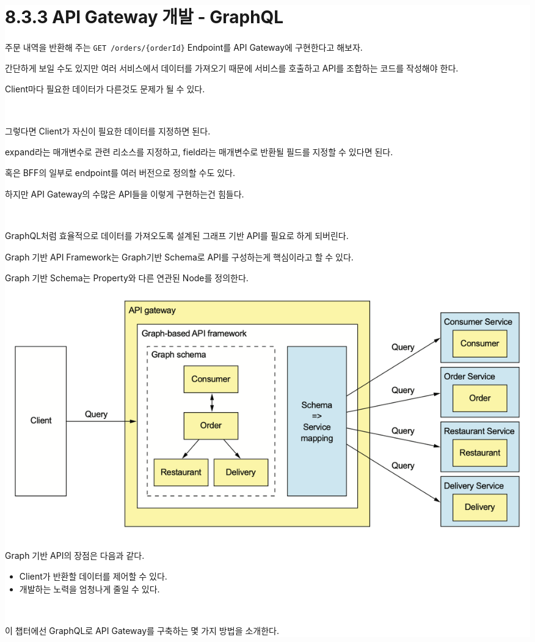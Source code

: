 # 8.3.3 API Gateway 개발 - GraphQL

주문 내역을 반환해 주는 `GET /orders/{orderId}` Endpoint를 API Gateway에 구현한다고 해보자.

간단하게 보일 수도 있지만 여러 서비스에서 데이터를 가져오기 때문에 서비스를 호출하고 API를 조합하는 코드를 작성해야 한다.

Client마다 필요한 데이터가 다른것도 문제가 될 수 있다.

<br>

그렇다면 Client가 자신이 필요한 데이터를 지정하면 된다.

expand라는 매개변수로 관련 리소스를 지정하고, field라는 매개변수로 반환될 필드를 지정할 수 있다면 된다.

혹은 BFF의 일부로 endpoint를 여러 버전으로 정의할 수도 있다.

하지만 API Gateway의 수많은 API들을 이렇게 구현하는건 힘들다.

<br>

GraphQL처럼 효율적으로 데이터를 가져오도록 설계된 그래프 기반 API를 필요로 하게 되버린다.

Graph 기반 API Framework는 Graph기반 Schema로 API를 구성하는게 핵심이라고 할 수 있다.

Graph 기반 Schema는 Property와 다른 연관된 Node를 정의한다.

![img](../../images/api_gateway_graphql.png)

Graph 기반 API의 장점은 다음과 같다.

- Client가 반환할 데이터를 제어할 수 있다.
- 개발하는 노력을 엄청나게 줄일 수 있다.

<br>

이 챕터에선 GraphQL로 API Gateway를 구축하는 몇 가지 방법을 소개한다.
